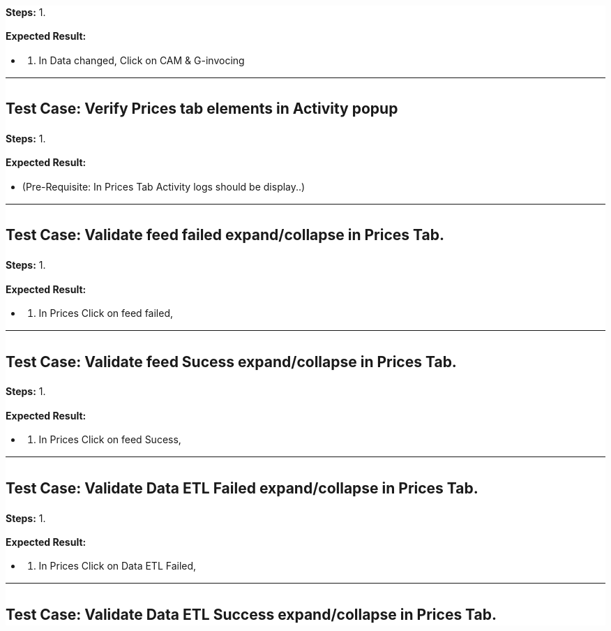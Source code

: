 **Steps:**
1. 

**Expected Result:**
- 1) In Data changed, Click on CAM & G-invocing

---

## Test Case: Verify Prices tab elements in Activity popup

**Steps:**
1. 

**Expected Result:**
- (Pre-Requisite: In Prices Tab Activity logs should be display..)

---

## Test Case: Validate feed failed expand/collapse in Prices Tab.

**Steps:**
1. 

**Expected Result:**
- 1) In Prices Click on feed failed,

---

## Test Case: Validate feed Sucess expand/collapse in Prices Tab.

**Steps:**
1. 

**Expected Result:**
- 1) In Prices Click on feed Sucess,

---

## Test Case: Validate Data ETL Failed expand/collapse in Prices Tab.

**Steps:**
1. 

**Expected Result:**
- 1) In Prices Click on Data ETL Failed,

---

## Test Case: Validate Data ETL Success expand/collapse in Prices Tab.
